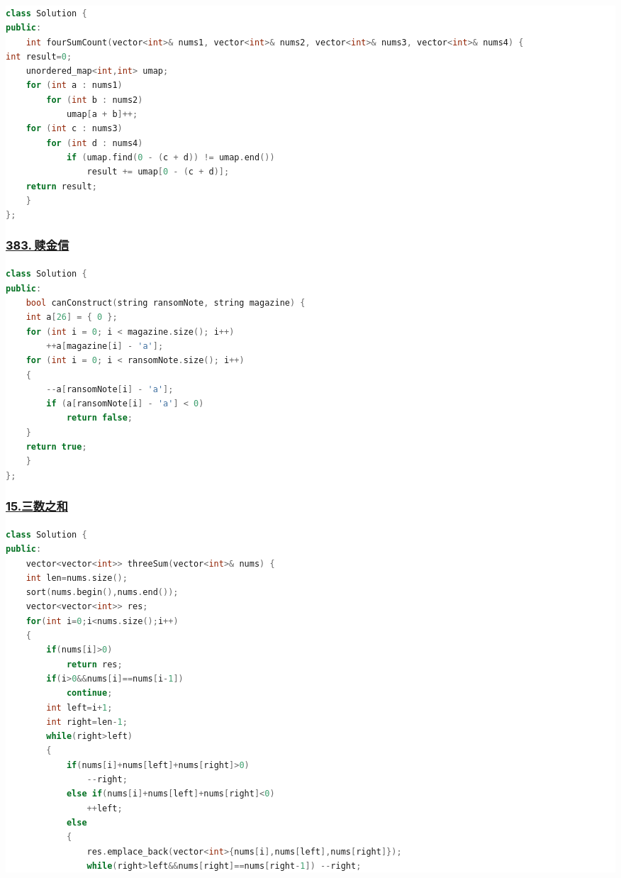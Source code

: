 ```c++
class Solution {
public:
    int fourSumCount(vector<int>& nums1, vector<int>& nums2, vector<int>& nums3, vector<int>& nums4) {
int result=0;
	unordered_map<int,int> umap;
	for (int a : nums1)
		for (int b : nums2)
			umap[a + b]++;
	for (int c : nums3)
		for (int d : nums4)
			if (umap.find(0 - (c + d)) != umap.end())
				result += umap[0 - (c + d)];
	return result;
    }
};
```
### [383. 赎金信](https://leetcode-cn.com/problems/ransom-note/)
```c++
class Solution {
public:
    bool canConstruct(string ransomNote, string magazine) {
    int a[26] = { 0 };
	for (int i = 0; i < magazine.size(); i++)
		++a[magazine[i] - 'a'];
	for (int i = 0; i < ransomNote.size(); i++)
	{
		--a[ransomNote[i] - 'a'];
		if (a[ransomNote[i] - 'a'] < 0)
			return false;
	}
	return true;
    }
};
```
### [15.三数之和](https://leetcode-cn.com/problems/3sum/)
```c++
class Solution {
public:
    vector<vector<int>> threeSum(vector<int>& nums) {
    int len=nums.size();
	sort(nums.begin(),nums.end());
	vector<vector<int>> res;
	for(int i=0;i<nums.size();i++)
	{
		if(nums[i]>0)
			return res;
		if(i>0&&nums[i]==nums[i-1])
			continue;
		int left=i+1;
		int right=len-1;
		while(right>left)
		{
			if(nums[i]+nums[left]+nums[right]>0)
				--right;
			else if(nums[i]+nums[left]+nums[right]<0)
				++left;
			else
			{
				res.emplace_back(vector<int>{nums[i],nums[left],nums[right]});
				while(right>left&&nums[right]==nums[right-1]) --right;
```